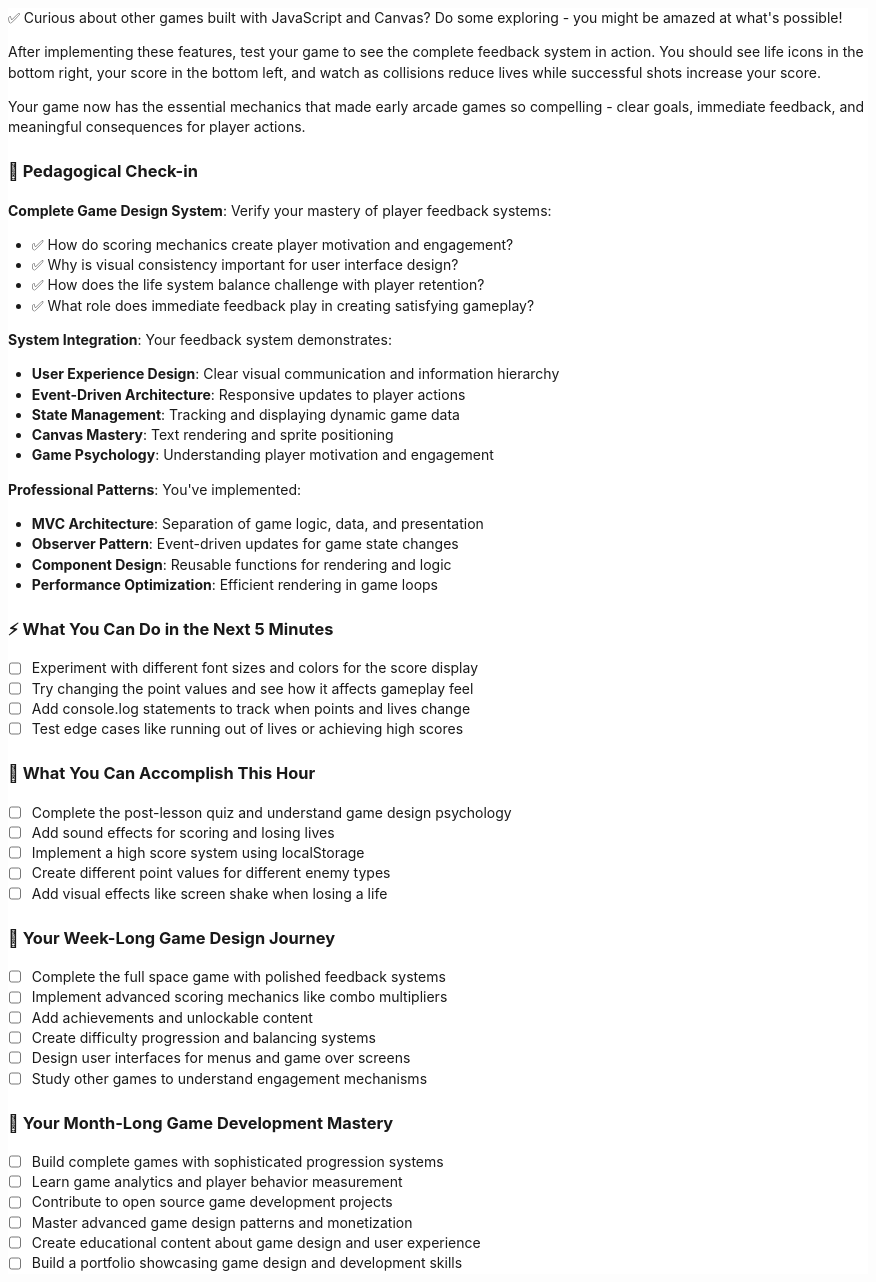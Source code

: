 ✅ Curious about other games built with JavaScript and Canvas? Do some exploring - you might be amazed at what's possible!

After implementing these features, test your game to see the complete feedback system in action. You should see life icons in the bottom right, your score in the bottom left, and watch as collisions reduce lives while successful shots increase your score.

Your game now has the essential mechanics that made early arcade games so compelling - clear goals, immediate feedback, and meaningful consequences for player actions.

### 🔄 **Pedagogical Check-in**
**Complete Game Design System**: Verify your mastery of player feedback systems:
- ✅ How do scoring mechanics create player motivation and engagement?
- ✅ Why is visual consistency important for user interface design?
- ✅ How does the life system balance challenge with player retention?
- ✅ What role does immediate feedback play in creating satisfying gameplay?

**System Integration**: Your feedback system demonstrates:
- **User Experience Design**: Clear visual communication and information hierarchy
- **Event-Driven Architecture**: Responsive updates to player actions
- **State Management**: Tracking and displaying dynamic game data
- **Canvas Mastery**: Text rendering and sprite positioning
- **Game Psychology**: Understanding player motivation and engagement

**Professional Patterns**: You've implemented:
- **MVC Architecture**: Separation of game logic, data, and presentation
- **Observer Pattern**: Event-driven updates for game state changes
- **Component Design**: Reusable functions for rendering and logic
- **Performance Optimization**: Efficient rendering in game loops

### ⚡ **What You Can Do in the Next 5 Minutes**
- [ ] Experiment with different font sizes and colors for the score display
- [ ] Try changing the point values and see how it affects gameplay feel
- [ ] Add console.log statements to track when points and lives change
- [ ] Test edge cases like running out of lives or achieving high scores

### 🎯 **What You Can Accomplish This Hour**
- [ ] Complete the post-lesson quiz and understand game design psychology
- [ ] Add sound effects for scoring and losing lives
- [ ] Implement a high score system using localStorage
- [ ] Create different point values for different enemy types
- [ ] Add visual effects like screen shake when losing a life

### 📅 **Your Week-Long Game Design Journey**
- [ ] Complete the full space game with polished feedback systems
- [ ] Implement advanced scoring mechanics like combo multipliers
- [ ] Add achievements and unlockable content
- [ ] Create difficulty progression and balancing systems
- [ ] Design user interfaces for menus and game over screens
- [ ] Study other games to understand engagement mechanisms

### 🌟 **Your Month-Long Game Development Mastery**
- [ ] Build complete games with sophisticated progression systems
- [ ] Learn game analytics and player behavior measurement
- [ ] Contribute to open source game development projects
- [ ] Master advanced game design patterns and monetization
- [ ] Create educational content about game design and user experience
- [ ] Build a portfolio showcasing game design and development skills

